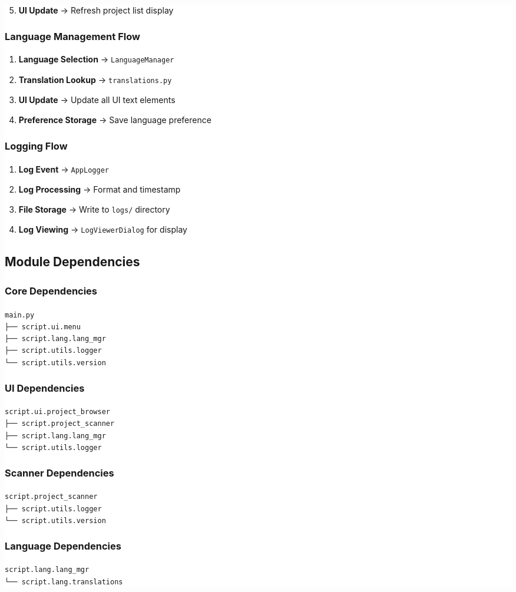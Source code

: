 5. **UI Update** → Refresh project list display

### Language Management Flow

1. **Language Selection** → `LanguageManager`

2. **Translation Lookup** → `translations.py`

3. **UI Update** → Update all UI text elements

4. **Preference Storage** → Save language preference

### Logging Flow

1. **Log Event** → `AppLogger`

2. **Log Processing** → Format and timestamp

3. **File Storage** → Write to `logs/` directory

4. **Log Viewing** → `LogViewerDialog` for display

## Module Dependencies

### Core Dependencies

```python
main.py
├── script.ui.menu
├── script.lang.lang_mgr
├── script.utils.logger
└── script.utils.version
```

### UI Dependencies

```python
script.ui.project_browser
├── script.project_scanner
├── script.lang.lang_mgr
└── script.utils.logger
```

### Scanner Dependencies

```python
script.project_scanner
├── script.utils.logger
└── script.utils.version
```

### Language Dependencies

```text
script.lang.lang_mgr
└── script.lang.translations
```
